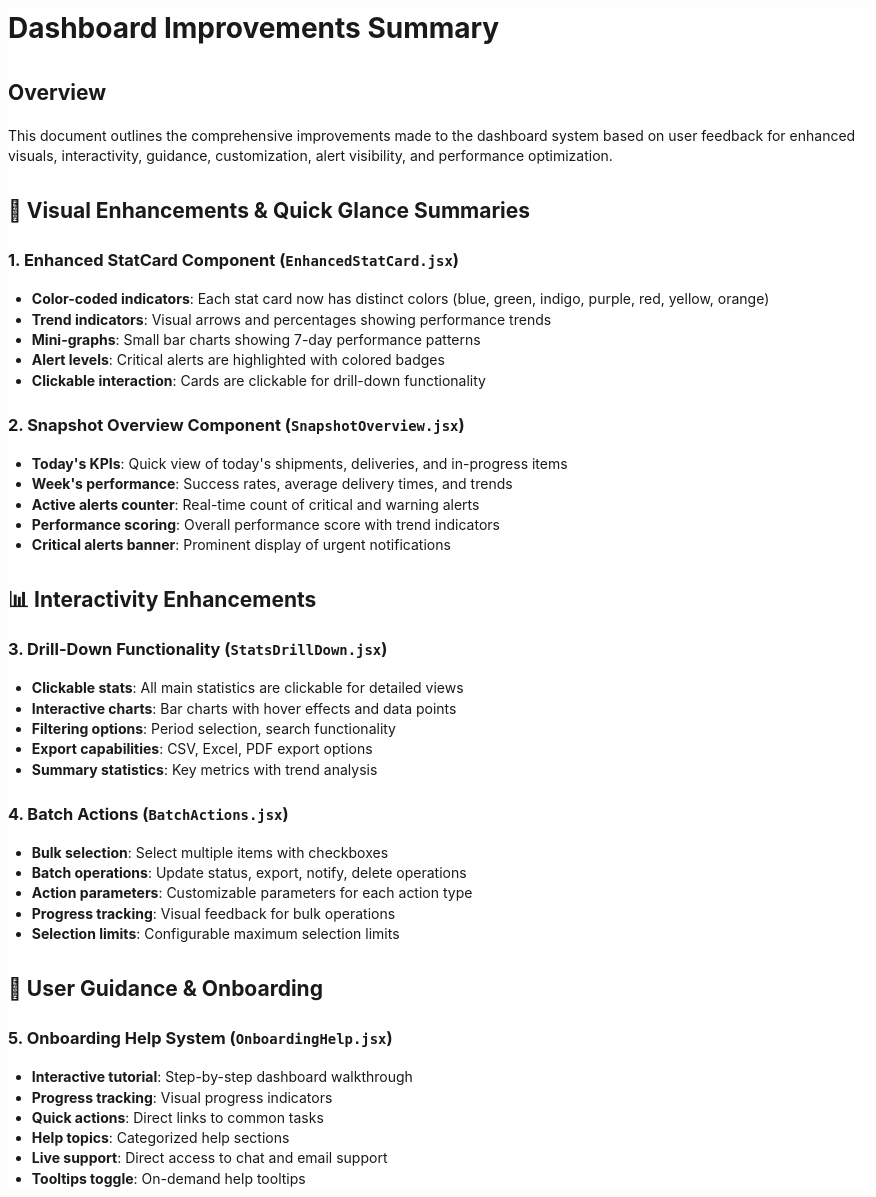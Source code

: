 # Dashboard Improvements Summary

## Overview
This document outlines the comprehensive improvements made to the dashboard system based on user feedback for enhanced visuals, interactivity, guidance, customization, alert visibility, and performance optimization.

## 🎨 Visual Enhancements & Quick Glance Summaries

### 1. Enhanced StatCard Component (`EnhancedStatCard.jsx`)
- **Color-coded indicators**: Each stat card now has distinct colors (blue, green, indigo, purple, red, yellow, orange)
- **Trend indicators**: Visual arrows and percentages showing performance trends
- **Mini-graphs**: Small bar charts showing 7-day performance patterns
- **Alert levels**: Critical alerts are highlighted with colored badges
- **Clickable interaction**: Cards are clickable for drill-down functionality

### 2. Snapshot Overview Component (`SnapshotOverview.jsx`)
- **Today's KPIs**: Quick view of today's shipments, deliveries, and in-progress items
- **Week's performance**: Success rates, average delivery times, and trends
- **Active alerts counter**: Real-time count of critical and warning alerts
- **Performance scoring**: Overall performance score with trend indicators
- **Critical alerts banner**: Prominent display of urgent notifications

## 📊 Interactivity Enhancements

### 3. Drill-Down Functionality (`StatsDrillDown.jsx`)
- **Clickable stats**: All main statistics are clickable for detailed views
- **Interactive charts**: Bar charts with hover effects and data points
- **Filtering options**: Period selection, search functionality
- **Export capabilities**: CSV, Excel, PDF export options
- **Summary statistics**: Key metrics with trend analysis

### 4. Batch Actions (`BatchActions.jsx`)
- **Bulk selection**: Select multiple items with checkboxes
- **Batch operations**: Update status, export, notify, delete operations
- **Action parameters**: Customizable parameters for each action type
- **Progress tracking**: Visual feedback for bulk operations
- **Selection limits**: Configurable maximum selection limits

## 🎯 User Guidance & Onboarding

### 5. Onboarding Help System (`OnboardingHelp.jsx`)
- **Interactive tutorial**: Step-by-step dashboard walkthrough
- **Progress tracking**: Visual progress indicators
- **Quick actions**: Direct links to common tasks
- **Help topics**: Categorized help sections
- **Live support**: Direct access to chat and email support
- **Tooltips toggle**: On-demand help tooltips
